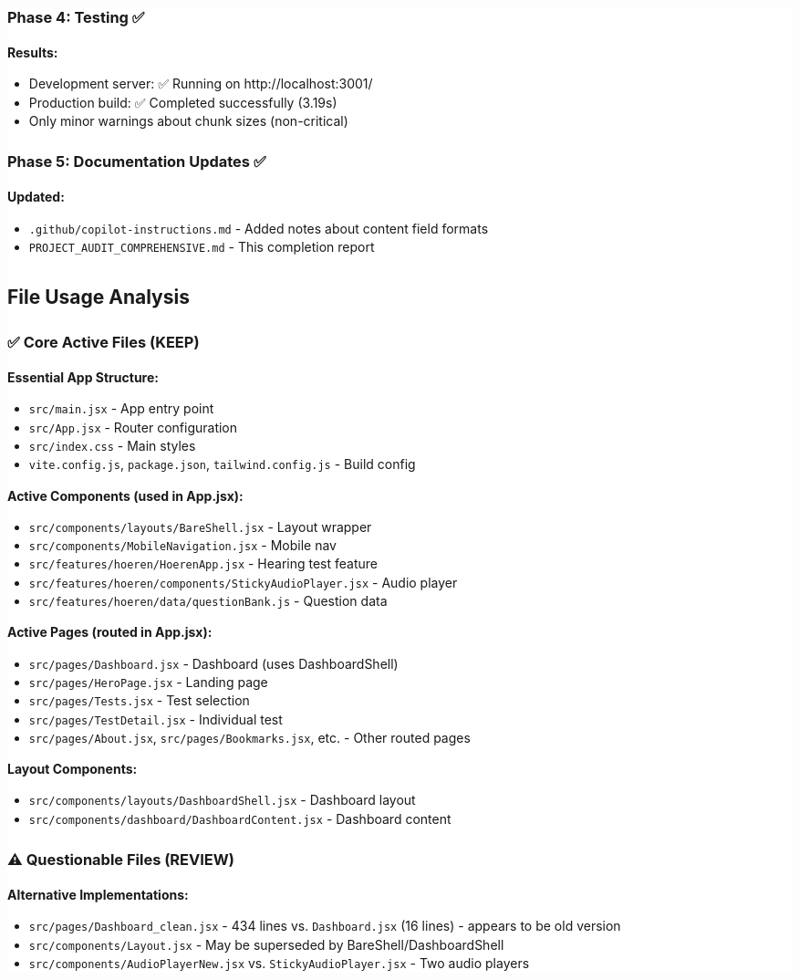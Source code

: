 ### Phase 4: Testing ✅

**Results:**

- Development server: ✅ Running on http://localhost:3001/
- Production build: ✅ Completed successfully (3.19s)
- Only minor warnings about chunk sizes (non-critical)

### Phase 5: Documentation Updates ✅

**Updated:**

- `.github/copilot-instructions.md` - Added notes about content field formats
- `PROJECT_AUDIT_COMPREHENSIVE.md` - This completion report

## File Usage Analysis

### ✅ Core Active Files (KEEP)

**Essential App Structure:**

- `src/main.jsx` - App entry point
- `src/App.jsx` - Router configuration
- `src/index.css` - Main styles
- `vite.config.js`, `package.json`, `tailwind.config.js` - Build config

**Active Components (used in App.jsx):**

- `src/components/layouts/BareShell.jsx` - Layout wrapper
- `src/components/MobileNavigation.jsx` - Mobile nav
- `src/features/hoeren/HoerenApp.jsx` - Hearing test feature
- `src/features/hoeren/components/StickyAudioPlayer.jsx` - Audio player
- `src/features/hoeren/data/questionBank.js` - Question data

**Active Pages (routed in App.jsx):**

- `src/pages/Dashboard.jsx` - Dashboard (uses DashboardShell)
- `src/pages/HeroPage.jsx` - Landing page
- `src/pages/Tests.jsx` - Test selection
- `src/pages/TestDetail.jsx` - Individual test
- `src/pages/About.jsx`, `src/pages/Bookmarks.jsx`, etc. - Other routed pages

**Layout Components:**

- `src/components/layouts/DashboardShell.jsx` - Dashboard layout
- `src/components/dashboard/DashboardContent.jsx` - Dashboard content

### ⚠️ Questionable Files (REVIEW)

**Alternative Implementations:**

- `src/pages/Dashboard_clean.jsx` - 434 lines vs. `Dashboard.jsx` (16 lines) - appears to be old version
- `src/components/Layout.jsx` - May be superseded by BareShell/DashboardShell
- `src/components/AudioPlayerNew.jsx` vs. `StickyAudioPlayer.jsx` - Two audio players

